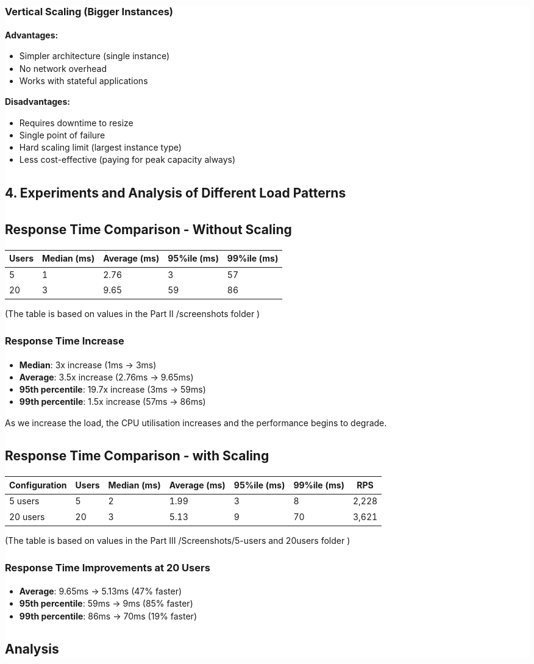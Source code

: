 ### Vertical Scaling (Bigger Instances)

**Advantages:**
-  Simpler architecture (single instance)
-  No network overhead
-  Works with stateful applications

**Disadvantages:**
-  Requires downtime to resize
-  Single point of failure
-  Hard scaling limit (largest instance type)
-  Less cost-effective (paying for peak capacity always)

## 4. Experiments and Analysis of Different Load Patterns

## Response Time Comparison - Without Scaling 

| Users | Median (ms) | Average (ms) | 95%ile (ms) | 99%ile (ms) |
|-------|-------------|--------------|-------------|-------------|
| 5     | 1           | 2.76         | 3           | 57          |
| 20    | 3           | 9.65         | 59          | 86          |

(The table is based on values in the Part II /screenshots folder )

### Response Time Increase
- **Median**: 3x increase (1ms → 3ms)
- **Average**: 3.5x increase (2.76ms → 9.65ms)
- **95th percentile**: 19.7x increase (3ms → 59ms)
- **99th percentile**: 1.5x increase (57ms → 86ms)

As we increase the load, the CPU utilisation increases and the performance begins to degrade.  


## Response Time Comparison - with Scaling

| Configuration | Users | Median (ms) | Average (ms) | 95%ile (ms) | 99%ile (ms) | RPS |
|---------------|-------|-------------|--------------|-------------|-------------|------|
| 5 users | 5 | 2 | 1.99 | 3 | 8 | 2,228 |
| 20 users | 20 | 3 | 5.13 | 9 | 70 | 3,621 |

(The table is based on values in the Part III /Screenshots/5-users and 20users folder )


### Response Time Improvements at 20 Users
- **Average**: 9.65ms → 5.13ms (47% faster)
- **95th percentile**: 59ms → 9ms (85% faster)
- **99th percentile**: 86ms → 70ms (19% faster)

## Analysis
